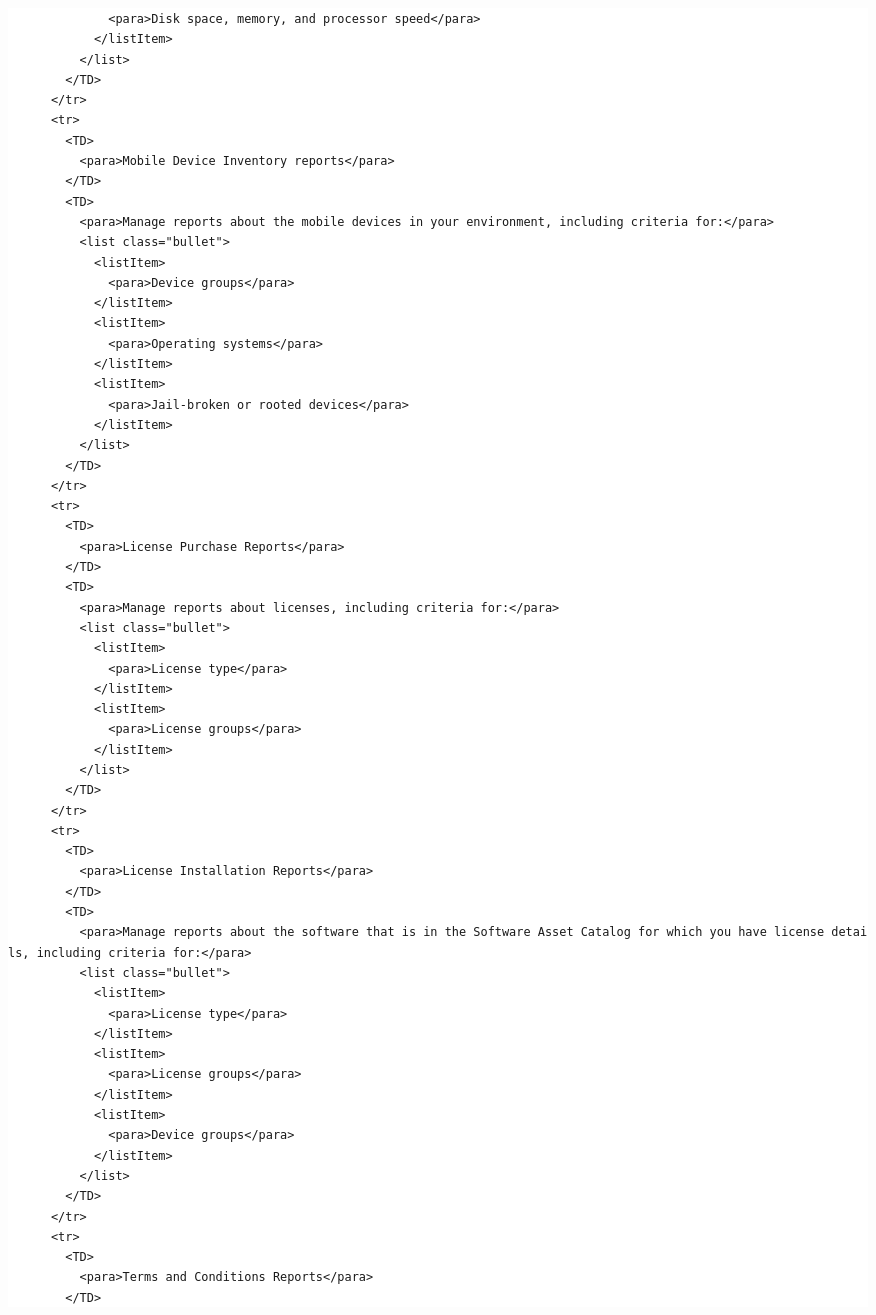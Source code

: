                   <para>Disk space, memory, and processor speed</para>
                </listItem>
              </list>
            </TD>
          </tr>
          <tr>
            <TD>
              <para>Mobile Device Inventory reports</para>
            </TD>
            <TD>
              <para>Manage reports about the mobile devices in your environment, including criteria for:</para>
              <list class="bullet">
                <listItem>
                  <para>Device groups</para>
                </listItem>
                <listItem>
                  <para>Operating systems</para>
                </listItem>
                <listItem>
                  <para>Jail-broken or rooted devices</para>
                </listItem>
              </list>
            </TD>
          </tr>
          <tr>
            <TD>
              <para>License Purchase Reports</para>
            </TD>
            <TD>
              <para>Manage reports about licenses, including criteria for:</para>
              <list class="bullet">
                <listItem>
                  <para>License type</para>
                </listItem>
                <listItem>
                  <para>License groups</para>
                </listItem>
              </list>
            </TD>
          </tr>
          <tr>
            <TD>
              <para>License Installation Reports</para>
            </TD>
            <TD>
              <para>Manage reports about the software that is in the Software Asset Catalog for which you have license details, including criteria for:</para>
              <list class="bullet">
                <listItem>
                  <para>License type</para>
                </listItem>
                <listItem>
                  <para>License groups</para>
                </listItem>
                <listItem>
                  <para>Device groups</para>
                </listItem>
              </list>
            </TD>
          </tr>
          <tr>
            <TD>
              <para>Terms and Conditions Reports</para>
            </TD>